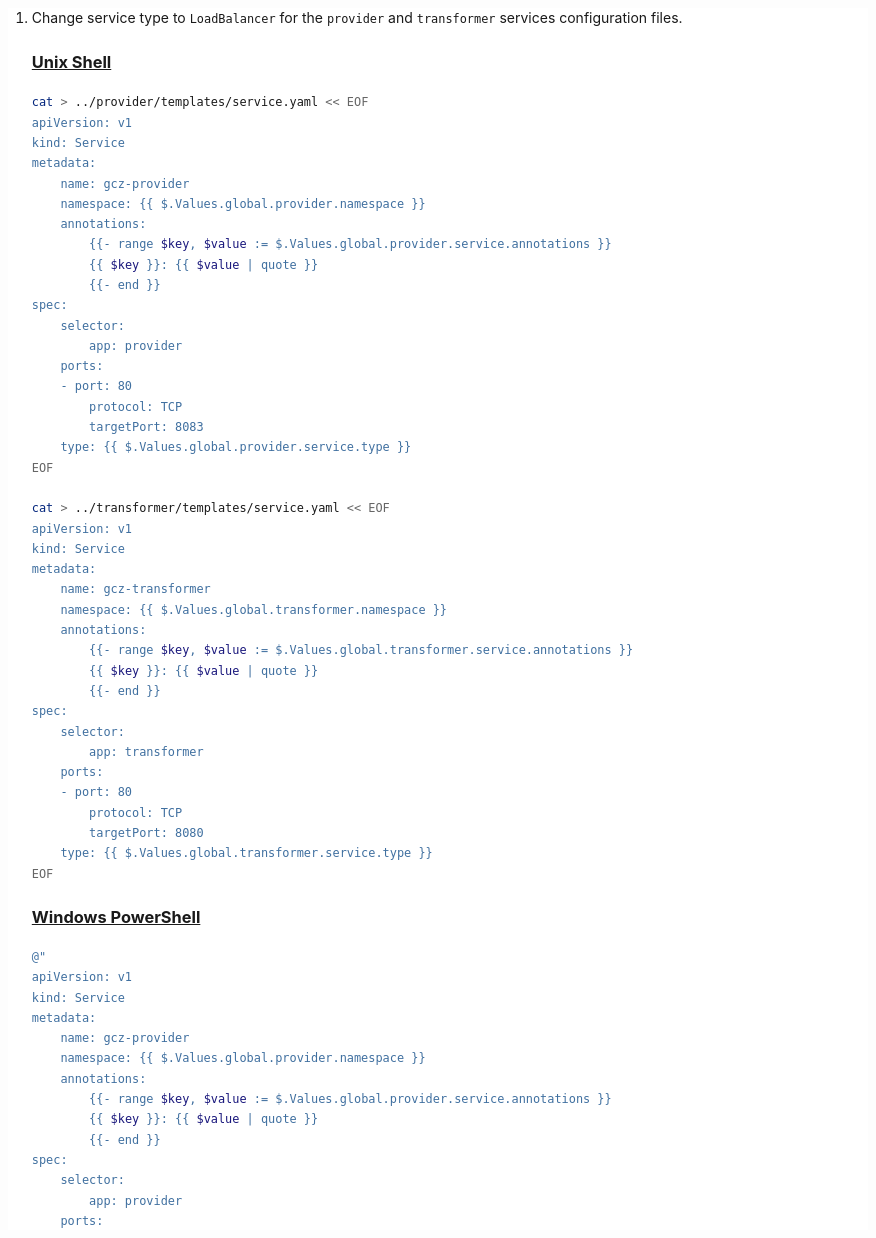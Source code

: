 1. Change service type to `LoadBalancer` for the `provider` and `transformer` services configuration files.

    ### [Unix Shell](#tab/unix-shell)

    ```bash
    cat > ../provider/templates/service.yaml << EOF
    apiVersion: v1
    kind: Service
    metadata:
        name: gcz-provider
        namespace: {{ $.Values.global.provider.namespace }}
        annotations:
            {{- range $key, $value := $.Values.global.provider.service.annotations }}
            {{ $key }}: {{ $value | quote }}
            {{- end }}
    spec:
        selector:
            app: provider
        ports:
        - port: 80
            protocol: TCP
            targetPort: 8083
        type: {{ $.Values.global.provider.service.type }}
    EOF

    cat > ../transformer/templates/service.yaml << EOF
    apiVersion: v1
    kind: Service
    metadata:
        name: gcz-transformer
        namespace: {{ $.Values.global.transformer.namespace }}
        annotations:
            {{- range $key, $value := $.Values.global.transformer.service.annotations }}
            {{ $key }}: {{ $value | quote }}
            {{- end }}
    spec:
        selector:
            app: transformer
        ports:
        - port: 80
            protocol: TCP
            targetPort: 8080
        type: {{ $.Values.global.transformer.service.type }}
    EOF
    ```

    ### [Windows PowerShell](#tab/windows-powershell)

    ```powershell
    @"
    apiVersion: v1
    kind: Service
    metadata:
        name: gcz-provider
        namespace: {{ $.Values.global.provider.namespace }}
        annotations:
            {{- range $key, $value := $.Values.global.provider.service.annotations }}
            {{ $key }}: {{ $value | quote }}
            {{- end }}
    spec:
        selector:
            app: provider
        ports: